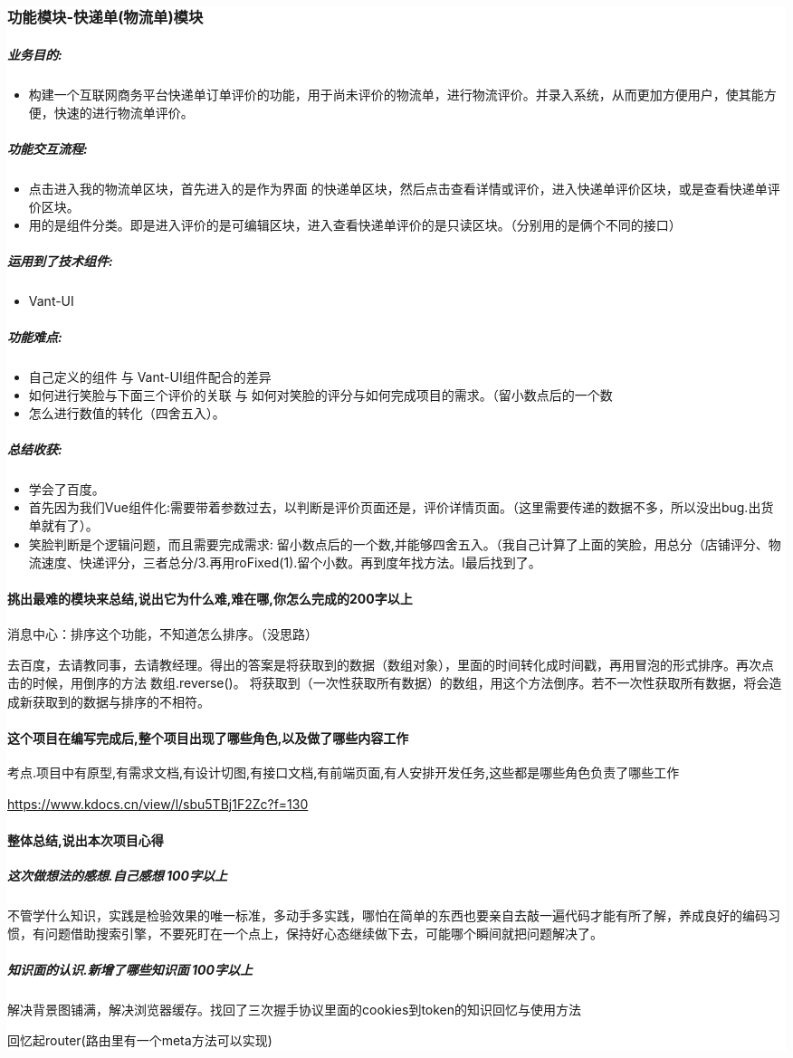 ### 功能模块-快递单(物流单)模块

##### 业务目的: 

- 构建一个互联网商务平台快递单订单评价的功能，用于尚未评价的物流单，进行物流评价。并录入系统，从而更加方便用户，使其能方便，快速的进行物流单评价。

##### 功能交互流程:

- 点击进入我的物流单区块，首先进入的是作为界面 的快递单区块，然后点击查看详情或评价，进入快递单评价区块，或是查看快递单评价区块。
- 用的是组件分类。即是进入评价的是可编辑区块，进入查看快递单评价的是只读区块。（分别用的是俩个不同的接口）

##### **运用到了技术组件:**

- Vant-UI

##### 功能难点:

* 自己定义的组件 与 Vant-UI组件配合的差异
* 如何进行笑脸与下面三个评价的关联 与 如何对笑脸的评分与如何完成项目的需求。（留小数点后的一个数
* 怎么进行数值的转化（四舍五入）。

##### 总结收获:

+ 学会了百度。
+ 首先因为我们Vue组件化:需要带着参数过去，以判断是评价页面还是，评价详情页面。（这里需要传递的数据不多，所以没出bug.出货单就有了）。
+ 笑脸判断是个逻辑问题，而且需要完成需求: 留小数点后的一个数,并能够四舍五入。（我自己计算了上面的笑脸，用总分（店铺评分、物流速度、快递评分，三者总分/3.再用roFixed(1).留个小数。再到度年找方法。l最后找到了。





#### 挑出最难的模块来总结,说出它为什么难,难在哪,你怎么完成的200字以上

消息中心：排序这个功能，不知道怎么排序。（没思路）

去百度，去请教同事，去请教经理。得出的答案是将获取到的数据（数组对象），里面的时间转化成时间戳，再用冒泡的形式排序。再次点击的时候，用倒序的方法  数组.reverse()。 将获取到（一次性获取所有数据）的数组，用这个方法倒序。若不一次性获取所有数据，将会造成新获取到的数据与排序的不相符。

#### 这个项目在编写完成后,整个项目出现了哪些角色,以及做了哪些内容工作

考点.项目中有原型,有需求文档,有设计切图,有接口文档,有前端页面,有人安排开发任务,这些都是哪些角色负责了哪些工作

https://www.kdocs.cn/view/l/sbu5TBj1F2Zc?f=130



#### 整体总结,说出本次项目心得

##### 这次做想法的感想.自己感想  100字以上

不管学什么知识，实践是检验效果的唯一标准，多动手多实践，哪怕在简单的东西也要亲自去敲一遍代码才能有所了解，养成良好的编码习惯，有问题借助搜索引擎，不要死盯在一个点上，保持好心态继续做下去，可能哪个瞬间就把问题解决了。

#####  知识面的认识.新增了哪些知识面 100字以上 

解决背景图铺满，解决浏览器缓存。找回了三次握手协议里面的cookies到token的知识回忆与使用方法

回忆起router(路由里有一个meta方法可以实现)

